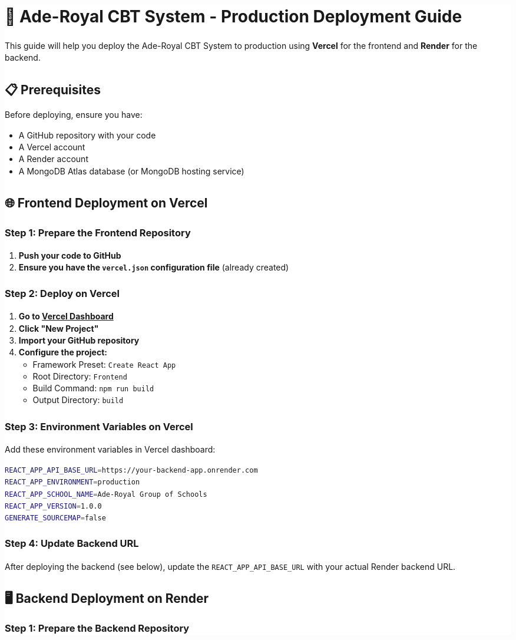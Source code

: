 # 🚀 Ade-Royal CBT System - Production Deployment Guide

This guide will help you deploy the Ade-Royal CBT System to production using **Vercel** for the frontend and **Render** for the backend.

## 📋 Prerequisites

Before deploying, ensure you have:
- A GitHub repository with your code
- A Vercel account
- A Render account
- A MongoDB Atlas database (or MongoDB hosting service)

## 🌐 Frontend Deployment on Vercel

### Step 1: Prepare the Frontend Repository

1. **Push your code to GitHub**
2. **Ensure you have the `vercel.json` configuration file** (already created)

### Step 2: Deploy on Vercel

1. **Go to [Vercel Dashboard](https://vercel.com/dashboard)**
2. **Click "New Project"**
3. **Import your GitHub repository**
4. **Configure the project:**
   - Framework Preset: `Create React App`
   - Root Directory: `Frontend`
   - Build Command: `npm run build`
   - Output Directory: `build`

### Step 3: Environment Variables on Vercel

Add these environment variables in Vercel dashboard:

```bash
REACT_APP_API_BASE_URL=https://your-backend-app.onrender.com
REACT_APP_ENVIRONMENT=production
REACT_APP_SCHOOL_NAME=Ade-Royal Group of Schools
REACT_APP_VERSION=1.0.0
GENERATE_SOURCEMAP=false
```

### Step 4: Update Backend URL

After deploying the backend (see below), update the `REACT_APP_API_BASE_URL` with your actual Render backend URL.

## 🖥️ Backend Deployment on Render

### Step 1: Prepare the Backend Repository
